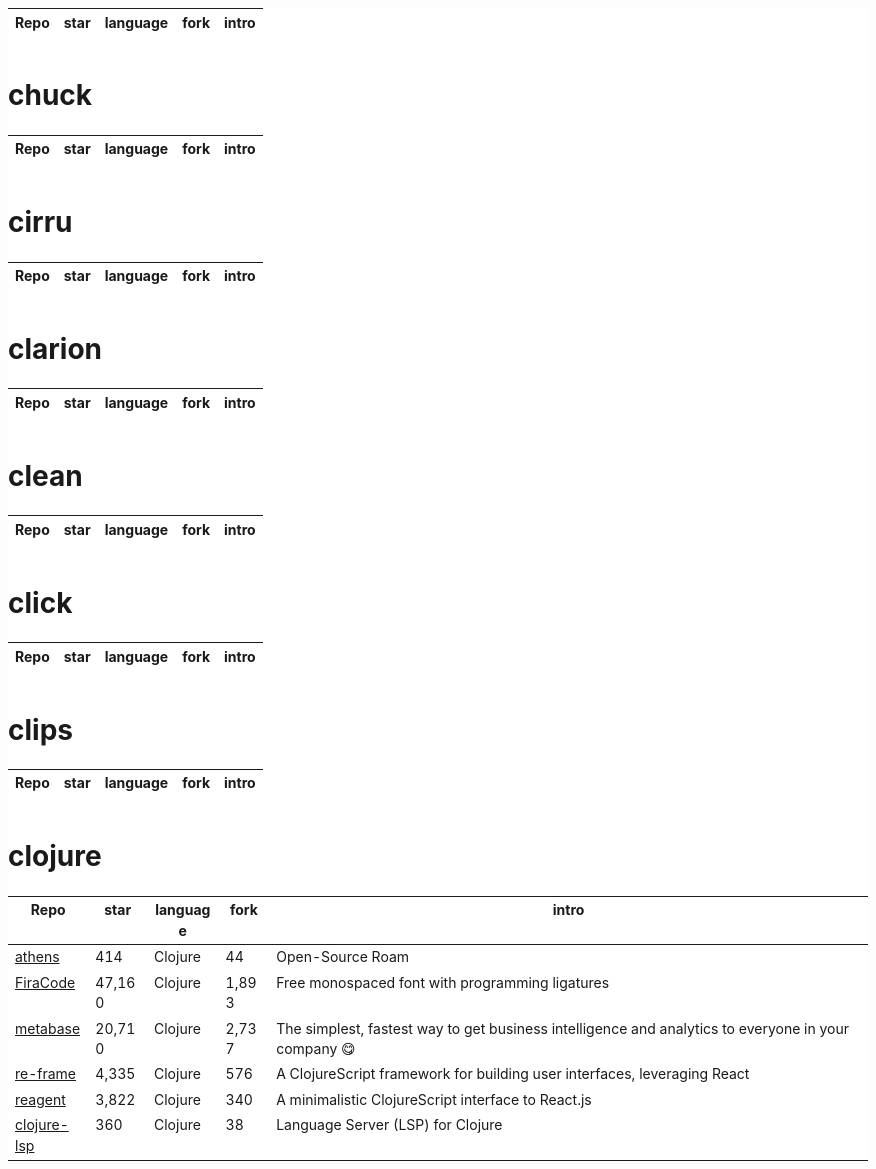 Repo|star|language|fork|intro
-|-|-|-|-



# chuck

Repo|star|language|fork|intro
-|-|-|-|-



# cirru

Repo|star|language|fork|intro
-|-|-|-|-



# clarion

Repo|star|language|fork|intro
-|-|-|-|-



# clean

Repo|star|language|fork|intro
-|-|-|-|-



# click

Repo|star|language|fork|intro
-|-|-|-|-



# clips

Repo|star|language|fork|intro
-|-|-|-|-



# clojure

Repo|star|language|fork|intro
-|-|-|-|-
[athens](https://github.com/athensresearch/athens)|414|Clojure|44|Open-Source Roam
[FiraCode](https://github.com/tonsky/FiraCode)|47,160|Clojure|1,893|Free monospaced font with programming ligatures
[metabase](https://github.com/metabase/metabase)|20,710|Clojure|2,737|The simplest, fastest way to get business intelligence and analytics to everyone in your company 😋
[re-frame](https://github.com/day8/re-frame)|4,335|Clojure|576|A ClojureScript framework for building user interfaces, leveraging React
[reagent](https://github.com/reagent-project/reagent)|3,822|Clojure|340|A minimalistic ClojureScript interface to React.js
[clojure-lsp](https://github.com/snoe/clojure-lsp)|360|Clojure|38|Language Server (LSP) for Clojure

